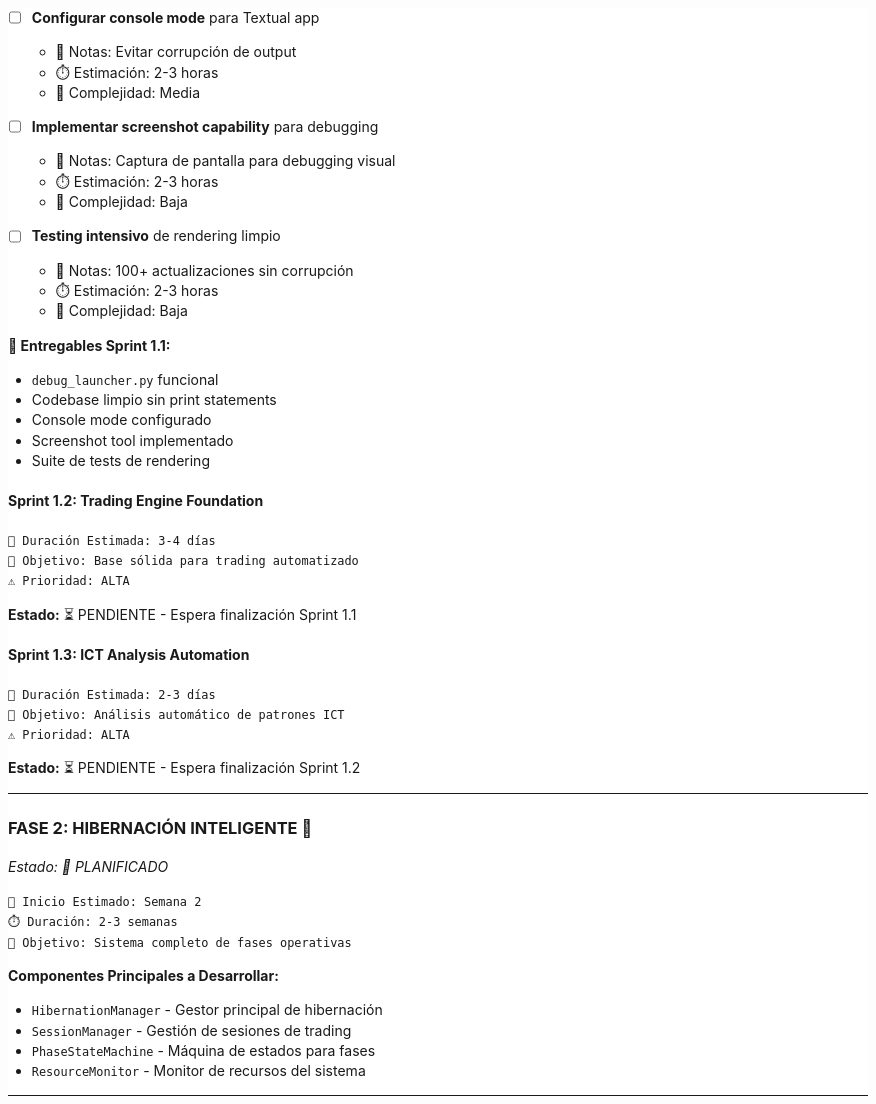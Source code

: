 - [ ] **Configurar console mode** para Textual app
  - 📝 Notas: Evitar corrupción de output
  - ⏱️ Estimación: 2-3 horas
  - 🔧 Complejidad: Media

- [ ] **Implementar screenshot capability** para debugging
  - 📝 Notas: Captura de pantalla para debugging visual
  - ⏱️ Estimación: 2-3 horas
  - 🔧 Complejidad: Baja

- [ ] **Testing intensivo** de rendering limpio
  - 📝 Notas: 100+ actualizaciones sin corrupción
  - ⏱️ Estimación: 2-3 horas
  - 🔧 Complejidad: Baja

**🎪 Entregables Sprint 1.1:**
- `debug_launcher.py` funcional
- Codebase limpio sin print statements
- Console mode configurado
- Screenshot tool implementado
- Suite de tests de rendering

#### **Sprint 1.2: Trading Engine Foundation**
```
📅 Duración Estimada: 3-4 días
🎯 Objetivo: Base sólida para trading automatizado
⚠️ Prioridad: ALTA
```

**Estado:** ⏳ PENDIENTE - Espera finalización Sprint 1.1

#### **Sprint 1.3: ICT Analysis Automation**
```
📅 Duración Estimada: 2-3 días
🎯 Objetivo: Análisis automático de patrones ICT
⚠️ Prioridad: ALTA
```

**Estado:** ⏳ PENDIENTE - Espera finalización Sprint 1.2

---

### **FASE 2: HIBERNACIÓN INTELIGENTE** 🌙
*Estado: 🔵 PLANIFICADO*

```
📅 Inicio Estimado: Semana 2
⏱️ Duración: 2-3 semanas
🎯 Objetivo: Sistema completo de fases operativas
```

**Componentes Principales a Desarrollar:**
- `HibernationManager` - Gestor principal de hibernación
- `SessionManager` - Gestión de sesiones de trading
- `PhaseStateMachine` - Máquina de estados para fases
- `ResourceMonitor` - Monitor de recursos del sistema

---